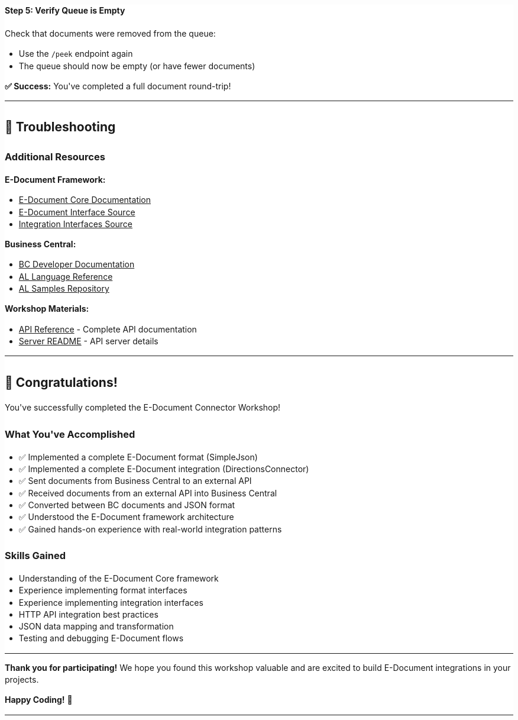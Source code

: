 #### Step 5: Verify Queue is Empty

Check that documents were removed from the queue:
- Use the `/peek` endpoint again
- The queue should now be empty (or have fewer documents)

**✅ Success:** You've completed a full document round-trip!

---

## 🐛 Troubleshooting


### Additional Resources

**E-Document Framework:**
- [E-Document Core Documentation](https://github.com/microsoft/BCApps/blob/main/src/Apps/W1/EDocument/App/README.md)
- [E-Document Interface Source](https://github.com/microsoft/BCApps/blob/main/src/Apps/W1/EDocument/App/src/Document/Interfaces/EDocument.Interface.al)
- [Integration Interfaces Source](https://github.com/microsoft/BCApps/tree/main/src/Apps/W1/EDocument/App/src/Integration/Interfaces)

**Business Central:**
- [BC Developer Documentation](https://learn.microsoft.com/dynamics365/business-central/dev-itpro/)
- [AL Language Reference](https://learn.microsoft.com/dynamics365/business-central/dev-itpro/developer/devenv-reference-overview)
- [AL Samples Repository](https://github.com/microsoft/AL)

**Workshop Materials:**
- [API Reference](./API_REFERENCE.md) - Complete API documentation
- [Server README](../server/README.md) - API server details

---

## 🎉 Congratulations!

You've successfully completed the E-Document Connector Workshop!

### What You've Accomplished

- ✅ Implemented a complete E-Document format (SimpleJson)
- ✅ Implemented a complete E-Document integration (DirectionsConnector)
- ✅ Sent documents from Business Central to an external API
- ✅ Received documents from an external API into Business Central
- ✅ Converted between BC documents and JSON format
- ✅ Understood the E-Document framework architecture
- ✅ Gained hands-on experience with real-world integration patterns

### Skills Gained

- Understanding of the E-Document Core framework
- Experience implementing format interfaces
- Experience implementing integration interfaces
- HTTP API integration best practices
- JSON data mapping and transformation
- Testing and debugging E-Document flows

---


**Thank you for participating!** We hope you found this workshop valuable and are excited to build E-Document integrations in your projects.

**Happy Coding!** 🚀

---
